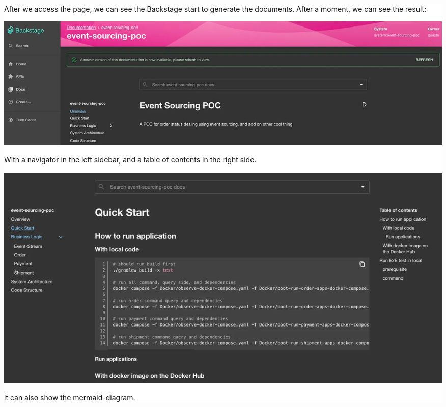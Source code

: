 After we access the page, we can see the Backstage start to generate the documents. After a moment, we can see the result:

![techDocDemo1.png](resources%2Fintro%2FtechDocDemo1.png)

With a navigator in the left sidebar, and a table of contents in the right side.

![techDocDemo2.png](resources%2Fintro%2FtechDocDemo2.png)

it can also show the mermaid-diagram.
